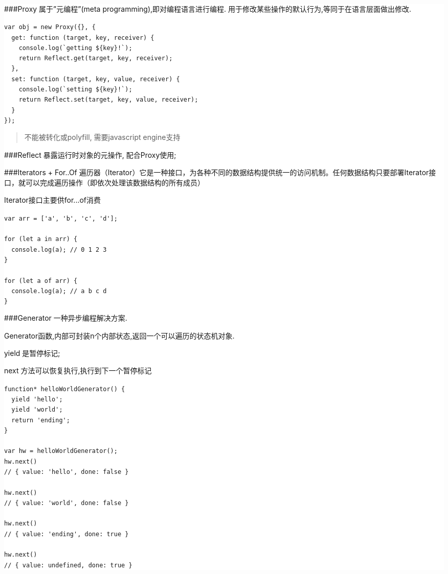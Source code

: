 ###Proxy
属于”元编程”(meta programming),即对编程语言进行编程.
用于修改某些操作的默认行为,等同于在语言层面做出修改.

```
var obj = new Proxy({}, {
  get: function (target, key, receiver) {
    console.log(`getting ${key}!`);
    return Reflect.get(target, key, receiver);
  },
  set: function (target, key, value, receiver) {
    console.log(`setting ${key}!`);
    return Reflect.set(target, key, value, receiver);
  }
});
```
>不能被转化或polyfill, 需要javascript engine支持


###Reflect
暴露运行时对象的元操作,
配合Proxy使用;

###Iterators + For..Of
遍历器（Iterator）它是一种接口，为各种不同的数据结构提供统一的访问机制。任何数据结构只要部署Iterator接口，就可以完成遍历操作（即依次处理该数据结构的所有成员）

Iterator接口主要供for...of消费

```
var arr = ['a', 'b', 'c', 'd'];

for (let a in arr) {
  console.log(a); // 0 1 2 3
}

for (let a of arr) {
  console.log(a); // a b c d
}
```

###Generator
一种异步编程解决方案.

Generator函数,内部可封装n个内部状态,返回一个可以遍历的状态机对象.

yield 是暂停标记;

next 方法可以恢复执行,执行到下一个暂停标记

```
function* helloWorldGenerator() {
  yield 'hello';
  yield 'world';
  return 'ending';
}

var hw = helloWorldGenerator();
hw.next()
// { value: 'hello', done: false }

hw.next()
// { value: 'world', done: false }

hw.next()
// { value: 'ending', done: true }

hw.next()
// { value: undefined, done: true }
```
